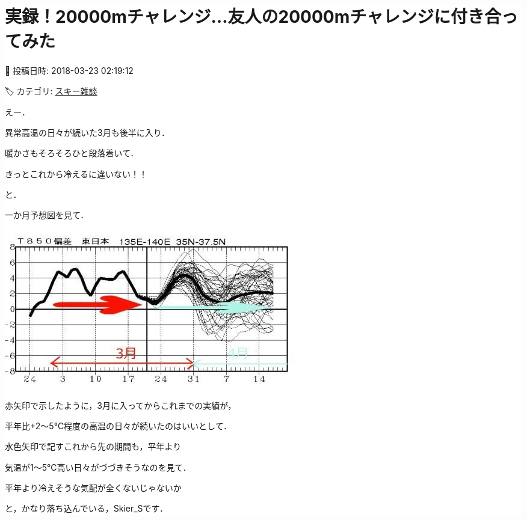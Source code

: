 # 実録！20000mチャレンジ…友人の20000mチャレンジに付き合ってみた

📅 投稿日時: 2018-03-23 02:19:12

🏷️ カテゴリ: [スキー雑談](c1f9d2cb7478308da16419928ea3945e9.md)

えー．


異常高温の日々が続いた3月も後半に入り．


暖かさもそろそろひと段落着いて．


きっとこれから冷えるに違いない！！


と．


一か月予想図を見て．




![ec287ae31e1da8dd8d2c57cd1208dc45.jpg](images/ec287ae31e1da8dd8d2c57cd1208dc45.jpg)




赤矢印で示したように，3月に入ってからこれまでの実績が，


平年比+2～5℃程度の高温の日々が続いたのはいいとして．


水色矢印で記すこれから先の期間も，平年より


気温が1～5℃高い日々がづづきそうなのを見て．


平年より冷えそうな気配が全くないじゃないか


と，かなり落ち込んでいる，Skier_Sです．



